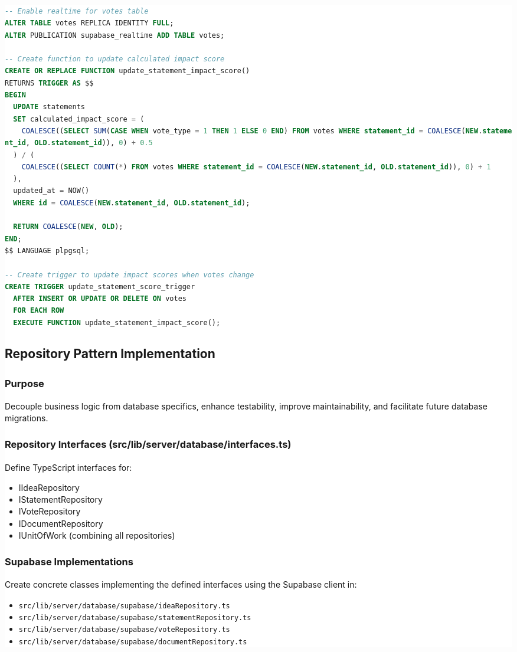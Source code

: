 ```sql
-- Enable realtime for votes table
ALTER TABLE votes REPLICA IDENTITY FULL;
ALTER PUBLICATION supabase_realtime ADD TABLE votes;

-- Create function to update calculated impact score
CREATE OR REPLACE FUNCTION update_statement_impact_score()
RETURNS TRIGGER AS $$
BEGIN
  UPDATE statements
  SET calculated_impact_score = (
    COALESCE((SELECT SUM(CASE WHEN vote_type = 1 THEN 1 ELSE 0 END) FROM votes WHERE statement_id = COALESCE(NEW.statement_id, OLD.statement_id)), 0) + 0.5
  ) / (
    COALESCE((SELECT COUNT(*) FROM votes WHERE statement_id = COALESCE(NEW.statement_id, OLD.statement_id)), 0) + 1
  ),
  updated_at = NOW()
  WHERE id = COALESCE(NEW.statement_id, OLD.statement_id);
  
  RETURN COALESCE(NEW, OLD);
END;
$$ LANGUAGE plpgsql;

-- Create trigger to update impact scores when votes change
CREATE TRIGGER update_statement_score_trigger
  AFTER INSERT OR UPDATE OR DELETE ON votes
  FOR EACH ROW
  EXECUTE FUNCTION update_statement_impact_score();
```

## Repository Pattern Implementation

### Purpose
Decouple business logic from database specifics, enhance testability, improve maintainability, and facilitate future database migrations.

### Repository Interfaces (src/lib/server/database/interfaces.ts)
Define TypeScript interfaces for:
- IIdeaRepository
- IStatementRepository  
- IVoteRepository
- IDocumentRepository
- IUnitOfWork (combining all repositories)

### Supabase Implementations
Create concrete classes implementing the defined interfaces using the Supabase client in:
- `src/lib/server/database/supabase/ideaRepository.ts`
- `src/lib/server/database/supabase/statementRepository.ts`
- `src/lib/server/database/supabase/voteRepository.ts`
- `src/lib/server/database/supabase/documentRepository.ts`
